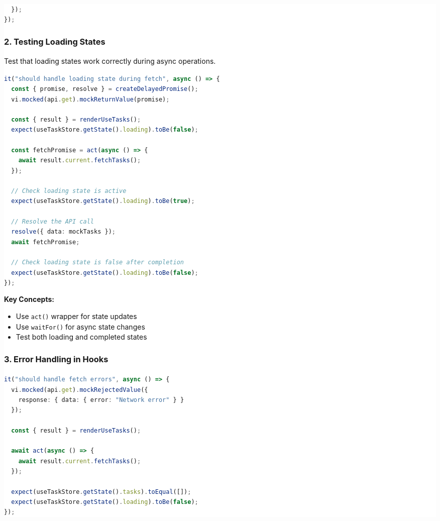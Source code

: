 ```typescript
  });
});
```

### 2. Testing Loading States

Test that loading states work correctly during async operations.

```typescript
it("should handle loading state during fetch", async () => {
  const { promise, resolve } = createDelayedPromise();
  vi.mocked(api.get).mockReturnValue(promise);
  
  const { result } = renderUseTasks();
  expect(useTaskStore.getState().loading).toBe(false);
  
  const fetchPromise = act(async () => {
    await result.current.fetchTasks();
  });
  
  // Check loading state is active
  expect(useTaskStore.getState().loading).toBe(true);
  
  // Resolve the API call
  resolve({ data: mockTasks });
  await fetchPromise;
  
  // Check loading state is false after completion
  expect(useTaskStore.getState().loading).toBe(false);
});
```

**Key Concepts:**
- Use `act()` wrapper for state updates
- Use `waitFor()` for async state changes
- Test both loading and completed states

### 3. Error Handling in Hooks

```typescript
it("should handle fetch errors", async () => {
  vi.mocked(api.get).mockRejectedValue({
    response: { data: { error: "Network error" } }
  });
  
  const { result } = renderUseTasks();
  
  await act(async () => {
    await result.current.fetchTasks();
  });
  
  expect(useTaskStore.getState().tasks).toEqual([]);
  expect(useTaskStore.getState().loading).toBe(false);
});
```
